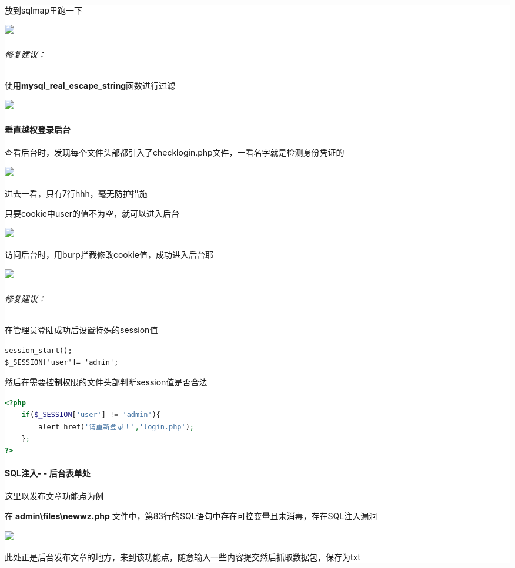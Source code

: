 放到sqlmap里跑一下

![](https://raw.githubusercontent.com/bigbighippo/hippoBed/master/img/20190716193643.png)

###### 修复建议：

使用**mysql_real_escape_string**函数进行过滤

![](https://raw.githubusercontent.com/bigbighippo/hippoBed/master/img/20190716193654.png)



#### 垂直越权登录后台

查看后台时，发现每个文件头部都引入了checklogin.php文件，一看名字就是检测身份凭证的

![](https://raw.githubusercontent.com/bigbighippo/hippoBed/master/img/20190716193714.png)

进去一看，只有7行hhh，毫无防护措施

只要cookie中user的值不为空，就可以进入后台

![](https://raw.githubusercontent.com/bigbighippo/hippoBed/master/img/20190716193726.png)

访问后台时，用burp拦截修改cookie值，成功进入后台耶

![](https://raw.githubusercontent.com/bigbighippo/hippoBed/master/img/20190716193743.png)

###### 修复建议：

在管理员登陆成功后设置特殊的session值

```
session_start();
$_SESSION['user']= 'admin';
```

然后在需要控制权限的文件头部判断session值是否合法

```php
<?php
	if($_SESSION['user'] != 'admin'){
		alert_href('请重新登录！','login.php');
	};
?>
```



#### SQL注入-  - 后台表单处

这里以发布文章功能点为例

在 **admin\files\newwz.php** 文件中，第83行的SQL语句中存在可控变量且未消毒，存在SQL注入漏洞

![](https://raw.githubusercontent.com/bigbighippo/hippoBed/master/img/20190716193805.png)

此处正是后台发布文章的地方，来到该功能点，随意输入一些内容提交然后抓取数据包，保存为txt
